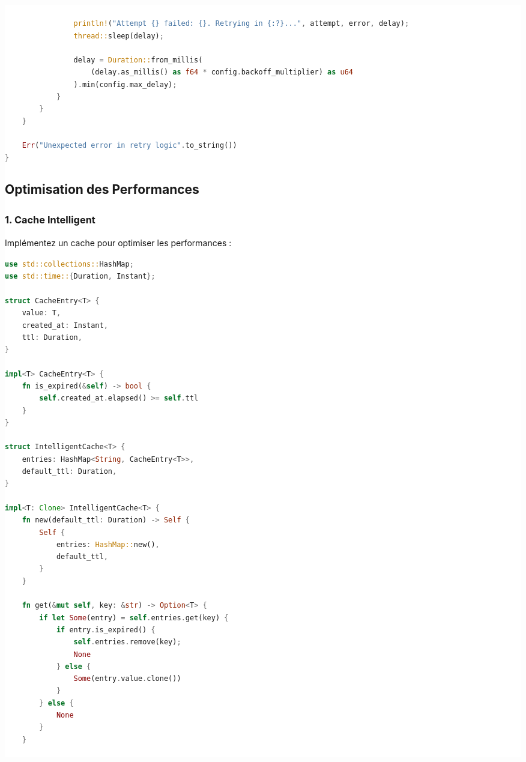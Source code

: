 ```rust
                
                println!("Attempt {} failed: {}. Retrying in {:?}...", attempt, error, delay);
                thread::sleep(delay);
                
                delay = Duration::from_millis(
                    (delay.as_millis() as f64 * config.backoff_multiplier) as u64
                ).min(config.max_delay);
            }
        }
    }
    
    Err("Unexpected error in retry logic".to_string())
}
```

## Optimisation des Performances

### 1. Cache Intelligent

Implémentez un cache pour optimiser les performances :

```rust
use std::collections::HashMap;
use std::time::{Duration, Instant};

struct CacheEntry<T> {
    value: T,
    created_at: Instant,
    ttl: Duration,
}

impl<T> CacheEntry<T> {
    fn is_expired(&self) -> bool {
        self.created_at.elapsed() >= self.ttl
    }
}

struct IntelligentCache<T> {
    entries: HashMap<String, CacheEntry<T>>,
    default_ttl: Duration,
}

impl<T: Clone> IntelligentCache<T> {
    fn new(default_ttl: Duration) -> Self {
        Self {
            entries: HashMap::new(),
            default_ttl,
        }
    }
    
    fn get(&mut self, key: &str) -> Option<T> {
        if let Some(entry) = self.entries.get(key) {
            if entry.is_expired() {
                self.entries.remove(key);
                None
            } else {
                Some(entry.value.clone())
            }
        } else {
            None
        }
    }
    
```